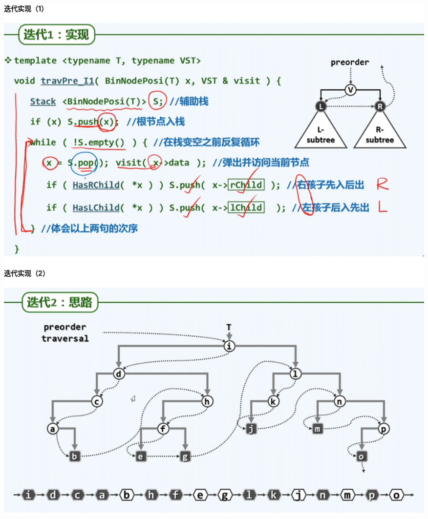 #### 迭代实现（1）

![image-20250408171158242](assets/image-20250408171158242.png)



#### 迭代实现（2）

![image-20250408170654433](assets/image-20250408170654433.png)
